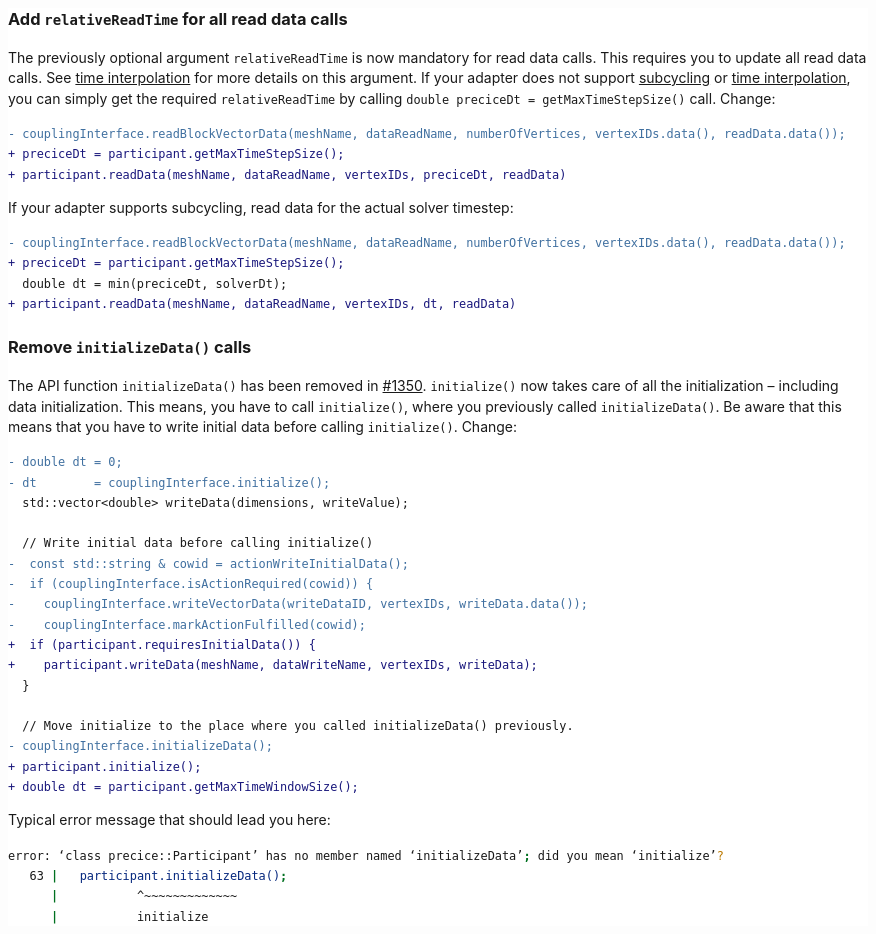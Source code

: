 ### Add `relativeReadTime` for all read data calls

The previously optional argument `relativeReadTime` is now mandatory for read data calls. This requires you to update all read data calls. See [time interpolation](couple-your-code-waveform) for more details on this argument. If your adapter does not support [subcycling](couple-your-code-time-step-sizes.html) or [time interpolation](couple-your-code-waveform.html), you can simply get the required `relativeReadTime` by calling `double preciceDt = getMaxTimeStepSize()` call. Change:

```diff
- couplingInterface.readBlockVectorData(meshName, dataReadName, numberOfVertices, vertexIDs.data(), readData.data());
+ preciceDt = participant.getMaxTimeStepSize();
+ participant.readData(meshName, dataReadName, vertexIDs, preciceDt, readData)
```

If your adapter supports subcycling, read data for the actual solver timestep:

```diff
- couplingInterface.readBlockVectorData(meshName, dataReadName, numberOfVertices, vertexIDs.data(), readData.data());
+ preciceDt = participant.getMaxTimeStepSize();
  double dt = min(preciceDt, solverDt);
+ participant.readData(meshName, dataReadName, vertexIDs, dt, readData)
```

### Remove `initializeData()` calls

The API function `initializeData()` has been removed in [#1350](https://github.com/precice/precice/pull/1350). `initialize()` now takes care of all the initialization – including data initialization. This means, you have to call `initialize()`, where you previously called `initializeData()`. Be aware that this means that you have to write initial data before calling `initialize()`. Change:

```diff
- double dt = 0;
- dt        = couplingInterface.initialize();
  std::vector<double> writeData(dimensions, writeValue);

  // Write initial data before calling initialize()
-  const std::string & cowid = actionWriteInitialData();
-  if (couplingInterface.isActionRequired(cowid)) {
-    couplingInterface.writeVectorData(writeDataID, vertexIDs, writeData.data());
-    couplingInterface.markActionFulfilled(cowid);
+  if (participant.requiresInitialData()) {
+    participant.writeData(meshName, dataWriteName, vertexIDs, writeData);
  }

  // Move initialize to the place where you called initializeData() previously.
- couplingInterface.initializeData();
+ participant.initialize();
+ double dt = participant.getMaxTimeWindowSize();
```

Typical error message that should lead you here:

```bash
error: ‘class precice::Participant’ has no member named ‘initializeData’; did you mean ‘initialize’?
   63 |   participant.initializeData();
      |           ^~~~~~~~~~~~~~
      |           initialize
```
